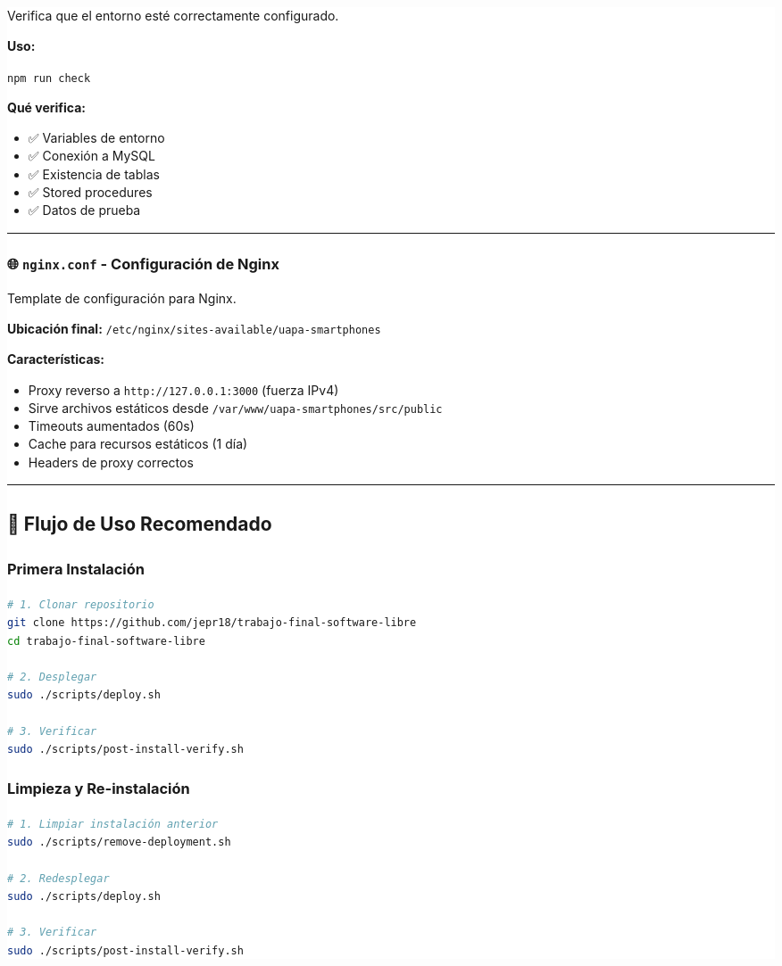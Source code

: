Verifica que el entorno esté correctamente configurado.

**Uso:**
```bash
npm run check
```

**Qué verifica:**
- ✅ Variables de entorno
- ✅ Conexión a MySQL
- ✅ Existencia de tablas
- ✅ Stored procedures
- ✅ Datos de prueba

---

### 🌐 `nginx.conf` - Configuración de Nginx

Template de configuración para Nginx.

**Ubicación final:** `/etc/nginx/sites-available/uapa-smartphones`

**Características:**
- Proxy reverso a `http://127.0.0.1:3000` (fuerza IPv4)
- Sirve archivos estáticos desde `/var/www/uapa-smartphones/src/public`
- Timeouts aumentados (60s)
- Cache para recursos estáticos (1 día)
- Headers de proxy correctos

---

## 🔄 Flujo de Uso Recomendado

### Primera Instalación

```bash
# 1. Clonar repositorio
git clone https://github.com/jepr18/trabajo-final-software-libre
cd trabajo-final-software-libre

# 2. Desplegar
sudo ./scripts/deploy.sh

# 3. Verificar
sudo ./scripts/post-install-verify.sh
```

### Limpieza y Re-instalación

```bash
# 1. Limpiar instalación anterior
sudo ./scripts/remove-deployment.sh

# 2. Redesplegar
sudo ./scripts/deploy.sh

# 3. Verificar
sudo ./scripts/post-install-verify.sh
```
